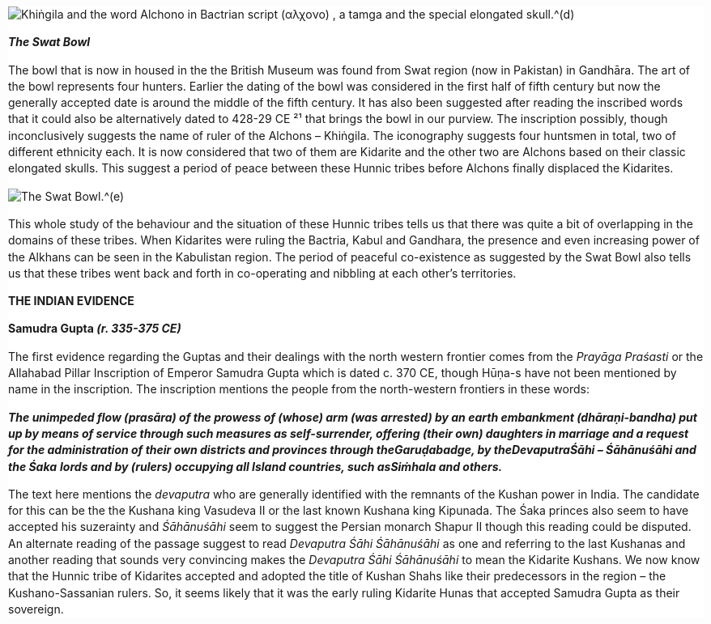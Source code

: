 ![***Khiṅgila and the word Alchono in Bactrian script (αλχονο) , a tamga
and the special elongated
skull.***^(***d***)](https://cestlaviepriya.files.wordpress.com/2021/05/khingila_alchono.jpg?w=800)

***The Swat Bowl***

The bowl that is now in housed in the the British Museum was found from
Swat region (now in Pakistan) in Gandhāra. The art of the bowl
represents four hunters. Earlier the dating of the bowl was considered
in the first half of fifth century but now the generally accepted date
is around the middle of the fifth century. It has also been suggested
after reading the inscribed words that it could also be alternatively
dated to 428-29 CE ²¹ that brings the bowl in our purview. The
inscription possibly, though inconclusively suggests the name of ruler
of the Alchons – Khiṅgila. The iconography suggests four huntsmen in
total, two of different ethnicity each. It is now considered that two of
them are Kidarite and the other two are Alchons based on their classic
elongated skulls. This suggest a period of peace between these Hunnic
tribes before Alchons finally displaced the Kidarites.

![***The Swat
Bowl.^(e)***](https://cestlaviepriya.files.wordpress.com/2021/05/swat-bowl-2.jpg?w=540)

This whole study of the behaviour and the situation of these Hunnic
tribes tells us that there was quite a bit of overlapping in the domains
of these tribes. When Kidarites were ruling the Bactria, Kabul and
Gandhara, the presence and even increasing power of the Alkhans can be
seen in the Kabulistan region. The period of peaceful co-existence as
suggested by the Swat Bowl also tells us that these tribes went back and
forth in co-operating and nibbling at each other’s territories.

**THE INDIAN EVIDENCE**

**Samudra Gupta *(r. 335-375 CE)***

The first evidence regarding the Guptas and their dealings with the
north western frontier comes from the *Prayāga Praśasti* or the
Allahabad Pillar Inscription of Emperor Samudra Gupta which is dated c.
370 CE, though Hūṇa-s have not been mentioned by name in the
inscription. The inscription mentions the people from the north-western
frontiers in these words:

***The unimpeded flow (prasāra) of the prowess of (whose) arm (was
arrested) by an earth embankment (dhāraṇi-bandha) put up by means of
service through such measures as self-surrender, offering (their own)
daughters in marriage and a request for the administration of their own
districts and provinces through theGaruḍabadge, by theDevaputraŚāhi –
Śāhānuśāhi and the Śaka*** ***lords and by (rulers) occupying all Island
countries, such asSiṁhala and others.***

The text here mentions the *devaputra* who are generally identified with
the remnants of the Kushan power in India. The candidate for this can be
the the Kushana king Vasudeva II or the last known Kushana king
Kipunada. The Śaka princes also seem to have accepted his suzerainty and
*Śāhānuśāhi* seem to suggest the Persian monarch Shapur II though this
reading could be disputed. An alternate reading of the passage suggest
to read *Devaputra Śāhi Śāhānuśāhi* as one and referring to the last
Kushanas and another reading that sounds very convincing makes the
*Devaputra Śāhi Śāhānuśāhi* to mean the Kidarite Kushans. We now know
that the Hunnic tribe of Kidarites accepted and adopted the title of
Kushan Shahs like their predecessors in the region – the
Kushano-Sassanian rulers. So, it seems likely that it was the early
ruling Kidarite Hunas that accepted Samudra Gupta as their sovereign.
